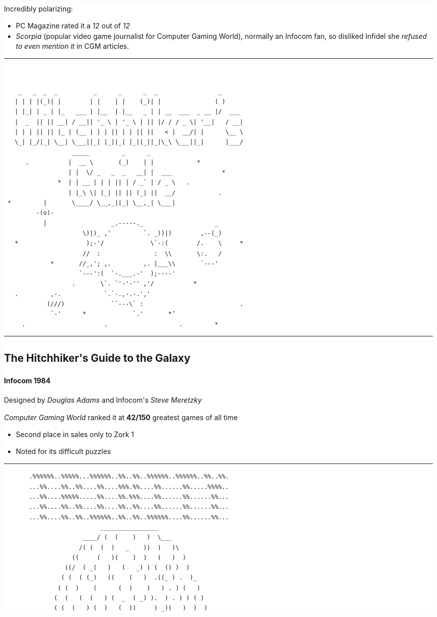 Incredibly polarizing:

*  PC Magazine rated it a _12_ out of _12_
*  _Scorpia_ (popular video game journalist for Computer Gaming World), normally an Infocom fan, so disliked Infidel she _refused to even mention it_ in CGM articles.

---

```


    _   _  _  _          _      _      _  _                 _      
   | | | |(_)| |        | |    | |    (_)| |               ( )     
   | |_| | _ | |_   ___ | |__  | |__   _ | | __  ___  _ __ |/  ___
   |  _  || || __| / __|| '_ \ | '_ \ | || |/ / / _ \| '__|   / __|
   | | | || || |_ | (__ | | | || | | || ||   < |  __/| |      \__ \
   \_| |_/|_| \__| \___||_| |_||_| |_||_||_|\_\ \___||_|      |___/
                   _____         _      _
      .           |  __ \       (_)    | |            *
                  | |  \/ _   _  _   __| |  ___              *
               *  | | __ | | | || | / _` | / _ \   .
                  | |_\ \| |_| || || (_| ||  __/            .
 *         |       \____/ \__,_||_| \__,_| \___|
         -(o)-                                    
           |                  _.-----._                    _
                      \)|)_ ,'         `. _))|)        ,--(_)  
   *                   );-'/             \`-:(        /.    \     *
                      //  :               :  \\       \:.   /  
             *       //_,'; ,.         ,. |___\\       `---'   
                     `---':(  `-.___.-'  );----'
                   .       \`. `'-'-'' ,'/           *
   .         ,-.            `.`-.,-.-.','      
            (///)             ``---\` :                           .
             `-'      *             `.'       *’
     .                      .                    .         *
```

---

## The Hitchhiker's Guide to the Galaxy
#### Infocom 1984

Designed by _Douglas Adams_ and Infocom's _Steve Meretzky_

_Computer Gaming World_ ranked it at **42/150** greatest games of all time

* Second place in sales only to Zork 1

* Noted for its difficult puzzles

---

```
       .%%%%%%..%%%%%...%%%%%%..%%..%%..%%%%%%..%%%%%%..%%..%%.
       ...%%....%%..%%....%%....%%%.%%....%%......%%.....%%%%..
       ...%%....%%%%%.....%%....%%.%%%....%%......%%......%%...
       ...%%....%%..%%....%%....%%..%%....%%......%%......%%...
       ...%%....%%..%%..%%%%%%..%%..%%..%%%%%%....%%......%%...
                           ________________
                      ____/ (  (    )   )  \___
                     /( (  (  )   _    ))  )   )\
                   ((     (   )(    )  )   (   )  )
                 ((/  ( _(   )   (   _) ) (  () )  )
                ( (  ( (_)   ((    (   )  .((_ ) .  )_
               ( (  )    (      (  )    )   ) . ) (   )
              (  (   (  (   ) (  _  ( _) ).  ) . ) ) ( )
              ( (  (   ) (  )   (  ))     ) _)(   )  )  )
```